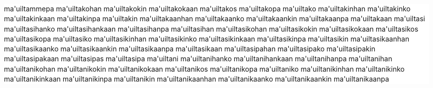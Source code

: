 ma'uiltammepa
ma'uiltakohan
ma'uiltakokin
ma'uiltakokaan
ma'uiltakos
ma'uiltakopa
ma'uiltako
ma'uiltakinhan
ma'uiltakinko
ma'uiltakinkaan
ma'uiltakinpa
ma'uiltakin
ma'uiltakaanhan
ma'uiltakaanko
ma'uiltakaankin
ma'uiltakaanpa
ma'uiltakaan
ma'uiltasi
ma'uiltasihanko
ma'uiltasihankaan
ma'uiltasihanpa
ma'uiltasihan
ma'uiltasikohan
ma'uiltasikokin
ma'uiltasikokaan
ma'uiltasikos
ma'uiltasikopa
ma'uiltasiko
ma'uiltasikinhan
ma'uiltasikinko
ma'uiltasikinkaan
ma'uiltasikinpa
ma'uiltasikin
ma'uiltasikaanhan
ma'uiltasikaanko
ma'uiltasikaankin
ma'uiltasikaanpa
ma'uiltasikaan
ma'uiltasipahan
ma'uiltasipako
ma'uiltasipakin
ma'uiltasipakaan
ma'uiltasipas
ma'uiltasipa
ma'uiltani
ma'uiltanihanko
ma'uiltanihankaan
ma'uiltanihanpa
ma'uiltanihan
ma'uiltanikohan
ma'uiltanikokin
ma'uiltanikokaan
ma'uiltanikos
ma'uiltanikopa
ma'uiltaniko
ma'uiltanikinhan
ma'uiltanikinko
ma'uiltanikinkaan
ma'uiltanikinpa
ma'uiltanikin
ma'uiltanikaanhan
ma'uiltanikaanko
ma'uiltanikaankin
ma'uiltanikaanpa